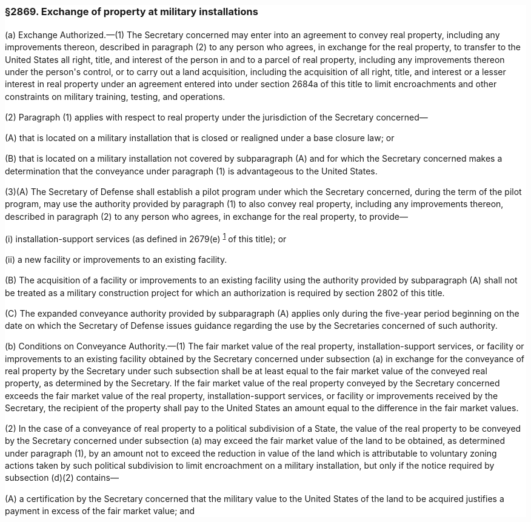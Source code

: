 ### §2869. Exchange of property at military installations ###

(a) Exchange Authorized.—(1) The Secretary concerned may enter into an agreement to convey real property, including any improvements thereon, described in paragraph (2) to any person who agrees, in exchange for the real property, to transfer to the United States all right, title, and interest of the person in and to a parcel of real property, including any improvements thereon under the person's control, or to carry out a land acquisition, including the acquisition of all right, title, and interest or a lesser interest in real property under an agreement entered into under section 2684a of this title to limit encroachments and other constraints on military training, testing, and operations.

(2) Paragraph (1) applies with respect to real property under the jurisdiction of the Secretary concerned—

(A) that is located on a military installation that is closed or realigned under a base closure law; or

(B) that is located on a military installation not covered by subparagraph (A) and for which the Secretary concerned makes a determination that the conveyance under paragraph (1) is advantageous to the United States.

(3)(A) The Secretary of Defense shall establish a pilot program under which the Secretary concerned, during the term of the pilot program, may use the authority provided by paragraph (1) to also convey real property, including any improvements thereon, described in paragraph (2) to any person who agrees, in exchange for the real property, to provide—

(i) installation-support services (as defined in 2679(e) <sup><a href="#2869_1_target" name="2869_1">1</a></sup> of this title); or

(ii) a new facility or improvements to an existing facility.

(B) The acquisition of a facility or improvements to an existing facility using the authority provided by subparagraph (A) shall not be treated as a military construction project for which an authorization is required by section 2802 of this title.

(C) The expanded conveyance authority provided by subparagraph (A) applies only during the five-year period beginning on the date on which the Secretary of Defense issues guidance regarding the use by the Secretaries concerned of such authority.

(b) Conditions on Conveyance Authority.—(1) The fair market value of the real property, installation-support services, or facility or improvements to an existing facility obtained by the Secretary concerned under subsection (a) in exchange for the conveyance of real property by the Secretary under such subsection shall be at least equal to the fair market value of the conveyed real property, as determined by the Secretary. If the fair market value of the real property conveyed by the Secretary concerned exceeds the fair market value of the real property, installation-support services, or facility or improvements received by the Secretary, the recipient of the property shall pay to the United States an amount equal to the difference in the fair market values.

(2) In the case of a conveyance of real property to a political subdivision of a State, the value of the real property to be conveyed by the Secretary concerned under subsection (a) may exceed the fair market value of the land to be obtained, as determined under paragraph (1), by an amount not to exceed the reduction in value of the land which is attributable to voluntary zoning actions taken by such political subdivision to limit encroachment on a military installation, but only if the notice required by subsection (d)(2) contains—

(A) a certification by the Secretary concerned that the military value to the United States of the land to be acquired justifies a payment in excess of the fair market value; and
